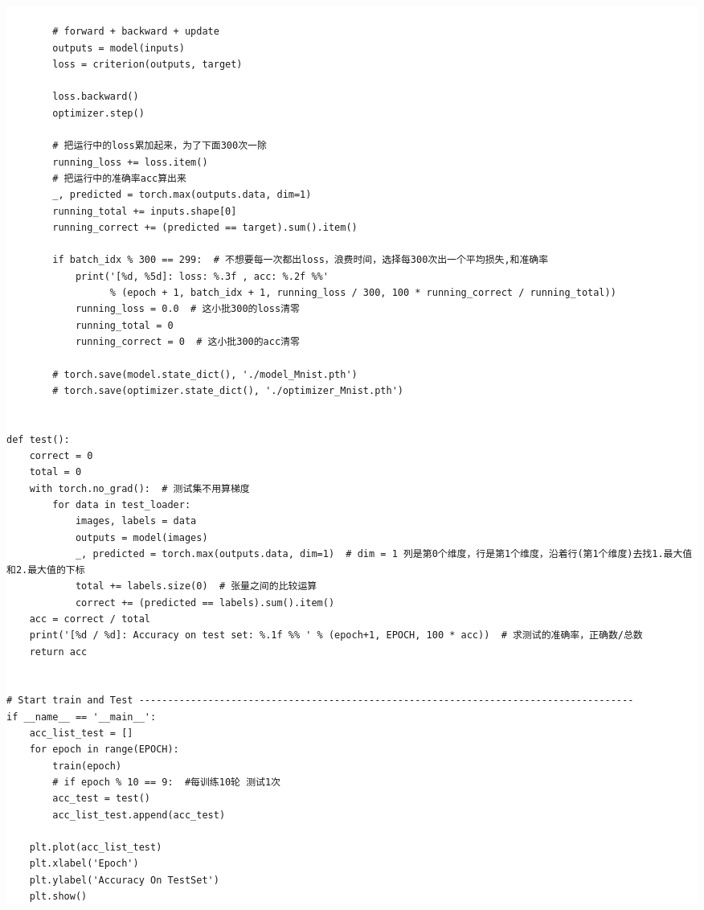 ```

        # forward + backward + update
        outputs = model(inputs)
        loss = criterion(outputs, target)

        loss.backward()
        optimizer.step()

        # 把运行中的loss累加起来，为了下面300次一除
        running_loss += loss.item()
        # 把运行中的准确率acc算出来
        _, predicted = torch.max(outputs.data, dim=1)
        running_total += inputs.shape[0]
        running_correct += (predicted == target).sum().item()

        if batch_idx % 300 == 299:  # 不想要每一次都出loss，浪费时间，选择每300次出一个平均损失,和准确率
            print('[%d, %5d]: loss: %.3f , acc: %.2f %%'
                  % (epoch + 1, batch_idx + 1, running_loss / 300, 100 * running_correct / running_total))
            running_loss = 0.0  # 这小批300的loss清零
            running_total = 0
            running_correct = 0  # 这小批300的acc清零

        # torch.save(model.state_dict(), './model_Mnist.pth')
        # torch.save(optimizer.state_dict(), './optimizer_Mnist.pth')


def test():
    correct = 0
    total = 0
    with torch.no_grad():  # 测试集不用算梯度
        for data in test_loader:
            images, labels = data
            outputs = model(images)
            _, predicted = torch.max(outputs.data, dim=1)  # dim = 1 列是第0个维度，行是第1个维度，沿着行(第1个维度)去找1.最大值和2.最大值的下标
            total += labels.size(0)  # 张量之间的比较运算
            correct += (predicted == labels).sum().item()
    acc = correct / total
    print('[%d / %d]: Accuracy on test set: %.1f %% ' % (epoch+1, EPOCH, 100 * acc))  # 求测试的准确率，正确数/总数
    return acc


# Start train and Test --------------------------------------------------------------------------------------
if __name__ == '__main__':
    acc_list_test = []
    for epoch in range(EPOCH):
        train(epoch)
        # if epoch % 10 == 9:  #每训练10轮 测试1次
        acc_test = test()
        acc_list_test.append(acc_test)

    plt.plot(acc_list_test)
    plt.xlabel('Epoch')
    plt.ylabel('Accuracy On TestSet')
    plt.show()

```
